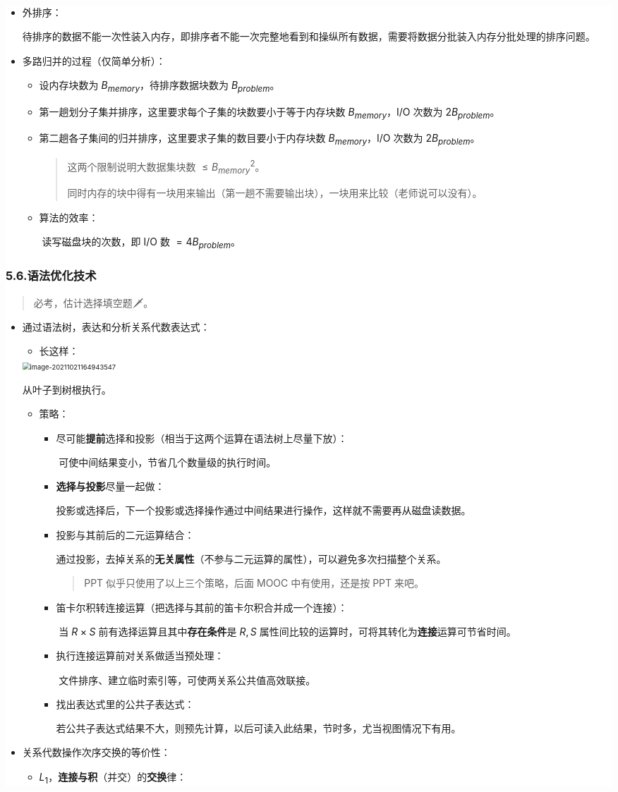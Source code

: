 + 外排序：

  ​	待排序的数据不能一次性装入内存，即排序者不能一次完整地看到和操纵所有数据，需要将数据分批装入内存分批处理的排序问题。

+ 多路归并的过程（仅简单分析）：

  + 设内存块数为 $B_{memory}$，待排序数据块数为 $B_{problem}$。

  + 第一趟划分子集并排序，这里要求每个子集的块数要小于等于内存块数 $B_{memory}$，I/O 次数为 $2B_{problem}$。

  + 第二趟各子集间的归并排序，这里要求子集的数目要小于内存块数 $B_{memory}$，I/O 次数为 $2B_{problem}$。

    > 这两个限制说明大数据集块数 $\le B^2_{memory}$。
    >
    > 同时内存的块中得有一块用来输出（第一趟不需要输出块），一块用来比较（老师说可以没有）。

  + 算法的效率：
  
    ​	读写磁盘块的次数，即 I/O 数 $=4B_{problem}$。

### 5.6.语法优化技术

> 必考，估计选择填空题:dagger:。

+ 通过语法树，表达和分析关系代数表达式：

  + 长这样：

  <img src=".\Database Systems.assets\image-20211021164943547.png" alt="image-20211021164943547" style="zoom:67%;" />

  从叶子到树根执行。

  + 策略：

    + 尽可能**提前**选择和投影（相当于这两个运算在语法树上尽量下放）：

      ​	可使中间结果变小，节省几个数量级的执行时间。

    + **选择与投影**尽量一起做：

      ​	投影或选择后，下一个投影或选择操作通过中间结果进行操作，这样就不需要再从磁盘读数据。

    + 投影与其前后的二元运算结合：

      ​	通过投影，去掉关系的**无关属性**（不参与二元运算的属性），可以避免多次扫描整个关系。

      > PPT 似乎只使用了以上三个策略，后面 MOOC 中有使用，还是按 PPT 来吧。

    + 笛卡尔积转连接运算（把选择与其前的笛卡尔积合并成一个连接）：

      ​	当 $R\times S$ 前有选择运算且其中**存在条件**是 $R,S$ 属性间比较的运算时，可将其转化为**连接**运算可节省时间。

    + 执行连接运算前对关系做适当预处理：

      ​	文件排序、建立临时索引等，可使两关系公共值高效联接。

    + 找出表达式里的公共子表达式：
    
      ​	若公共子表达式结果不大，则预先计算，以后可读入此结果，节时多，尤当视图情况下有用。

+ 关系代数操作次序交换的等价性：

  + $L_1$，**连接与积**（并交）的**交换**律：
